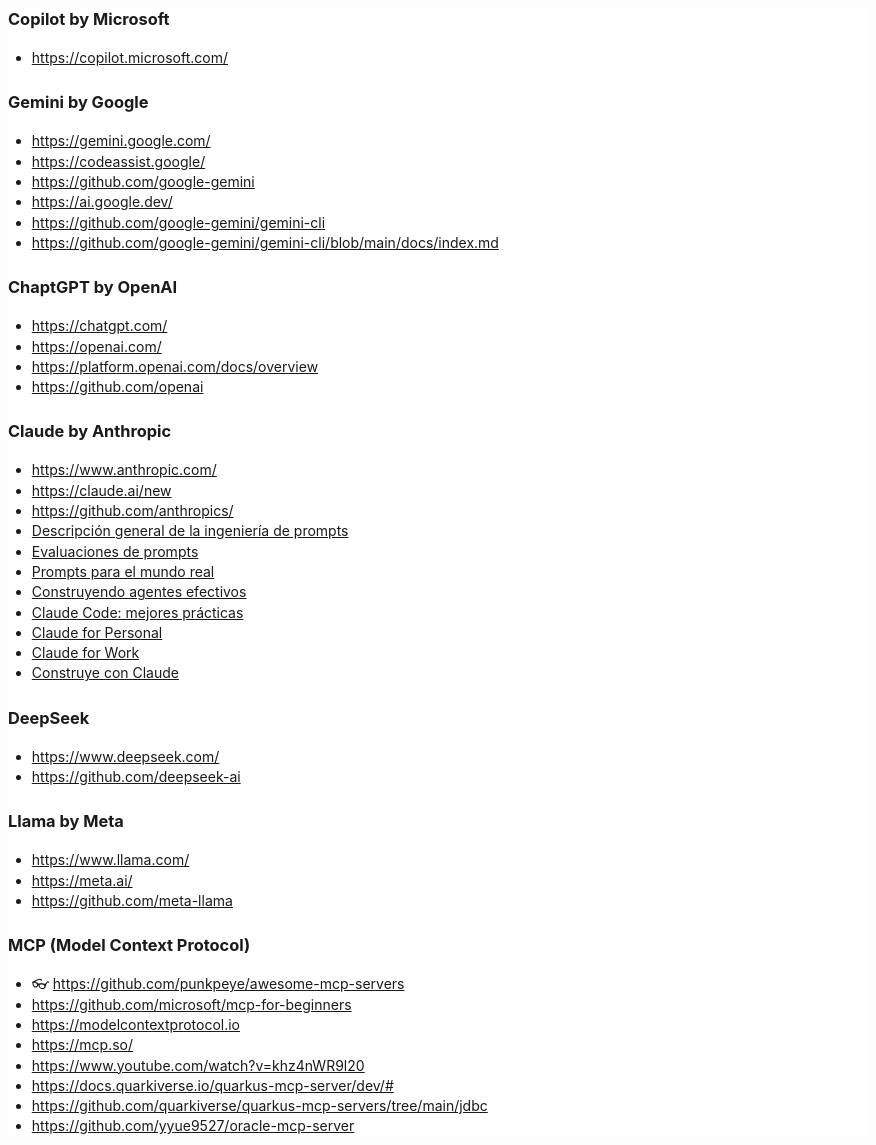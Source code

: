 ### Copilot by Microsoft

- <https://copilot.microsoft.com/>

### Gemini by Google

- <https://gemini.google.com/>
- <https://codeassist.google/>
- <https://github.com/google-gemini>
- <https://ai.google.dev/>
- <https://github.com/google-gemini/gemini-cli>
- <https://github.com/google-gemini/gemini-cli/blob/main/docs/index.md>

### ChaptGPT by OpenAI

- <https://chatgpt.com/>
- <https://openai.com/>
- <https://platform.openai.com/docs/overview>
- <https://github.com/openai>

### Claude by Anthropic

- <https://www.anthropic.com/>
- <https://claude.ai/new>
- <https://github.com/anthropics/>
- [Descripción general de la ingeniería de prompts](https://docs.anthropic.com/es/docs/build-with-claude/prompt-engineering/overview)
- [Evaluaciones de prompts](https://github.com/anthropics/courses/tree/master/prompt_evaluations)
- [Prompts para el mundo real](https://github.com/anthropics/courses/tree/master/real_world_prompting)
- [Construyendo agentes efectivos](https://www.anthropic.com/engineering/building-effective-agents)
- [Claude Code: mejores prácticas](https://www.anthropic.com/engineering/claude-code-best-practices)
- [Claude for Personal](https://www.anthropic.com/learn/claude-for-you)
- [Claude for Work](https://www.anthropic.com/learn/claude-for-work)
- [Construye con Claude](https://docs.anthropic.com/es/home)

### DeepSeek

- <https://www.deepseek.com/>
- <https://github.com/deepseek-ai>

### Llama by Meta

- <https://www.llama.com/>
- <https://meta.ai/>
- <https://github.com/meta-llama>

### MCP (Model Context Protocol)

- 👓 <https://github.com/punkpeye/awesome-mcp-servers>
- <https://github.com/microsoft/mcp-for-beginners>
- <https://modelcontextprotocol.io>
- <https://mcp.so/>
- <https://www.youtube.com/watch?v=khz4nWR9l20>
- <https://docs.quarkiverse.io/quarkus-mcp-server/dev/#>
- <https://github.com/quarkiverse/quarkus-mcp-servers/tree/main/jdbc>
- <https://github.com/yyue9527/oracle-mcp-server>
